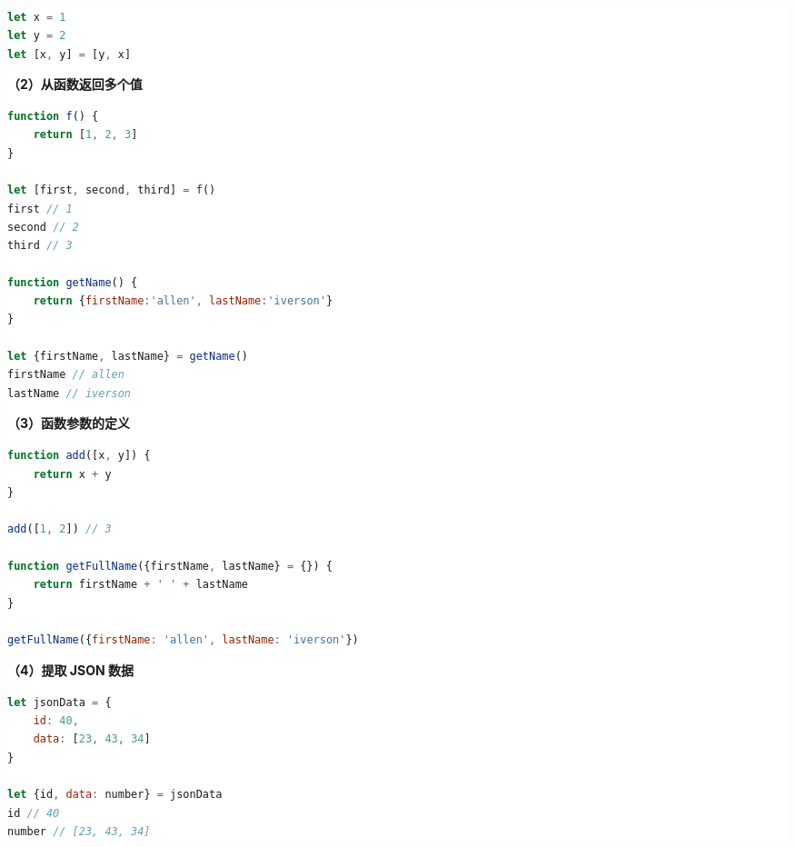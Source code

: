 ```javascript
let x = 1
let y = 2
let [x, y] = [y, x]
```

**（2）从函数返回多个值**

```javascript
function f() {
    return [1, 2, 3]
}

let [first, second, third] = f()
first // 1
second // 2
third // 3

function getName() {
    return {firstName:'allen', lastName:'iverson'}
}

let {firstName, lastName} = getName()
firstName // allen
lastName // iverson
```

**（3）函数参数的定义**

```javascript
function add([x, y]) {
    return x + y
}

add([1, 2]) // 3

function getFullName({firstName, lastName} = {}) {
    return firstName + ' ' + lastName
}

getFullName({firstName: 'allen', lastName: 'iverson'})
```

**（4）提取 JSON 数据**

```javascript
let jsonData = {
    id: 40,
    data: [23, 43, 34]
}

let {id, data: number} = jsonData
id // 40
number // [23, 43, 34]
```
